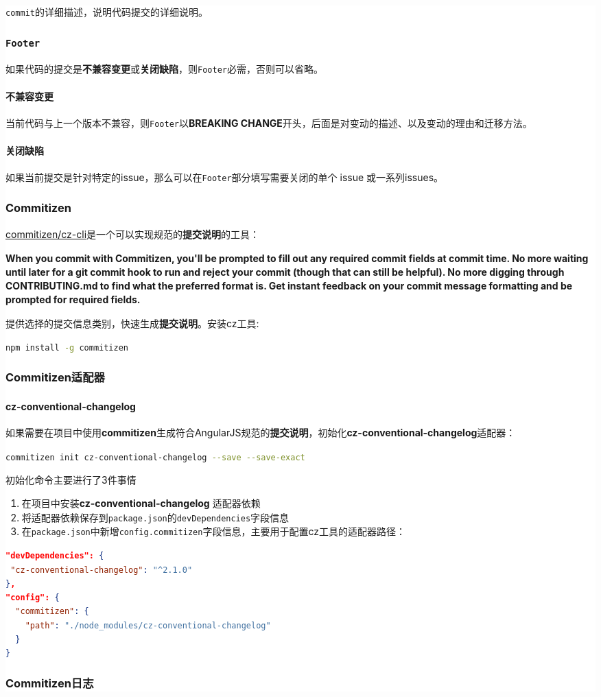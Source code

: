 `commit`的详细描述，说明代码提交的详细说明。

### `Footer`

如果代码的提交是**不兼容变更**或**关闭缺陷**，则`Footer`必需，否则可以省略。

#### 不兼容变更

当前代码与上一个版本不兼容，则`Footer`以**BREAKING CHANGE**开头，后面是对变动的描述、以及变动的理由和迁移方法。

#### 关闭缺陷

如果当前提交是针对特定的issue，那么可以在`Footer`部分填写需要关闭的单个 issue 或一系列issues。

### Commitizen

[commitizen/cz-cli](https://github.com/commitizen/cz-cli)是一个可以实现规范的**提交说明**的工具：

**When you commit with Commitizen, you'll be prompted to fill out any required commit fields at commit time. No more waiting until later for a git commit hook to run and reject your commit (though that can still be helpful). No more digging through CONTRIBUTING.md to find what the preferred format is. Get instant feedback on your commit message formatting and be prompted for required fields.**

提供选择的提交信息类别，快速生成**提交说明**。安装cz工具:

```bash
npm install -g commitizen
```

### Commitizen适配器

#### cz-conventional-changelog

如果需要在项目中使用**commitizen**生成符合AngularJS规范的**提交说明**，初始化**cz-conventional-changelog**适配器：

```bash
commitizen init cz-conventional-changelog --save --save-exact
```

初始化命令主要进行了3件事情

1. 在项目中安装**cz-conventional-changelog** 适配器依赖
2. 将适配器依赖保存到`package.json`的`devDependencies`字段信息
3. 在`package.json`中新增`config.commitizen`字段信息，主要用于配置cz工具的适配器路径：

```json
"devDependencies": {
 "cz-conventional-changelog": "^2.1.0"
},
"config": {
  "commitizen": {
    "path": "./node_modules/cz-conventional-changelog"
  }
}
```

### Commitizen日志
